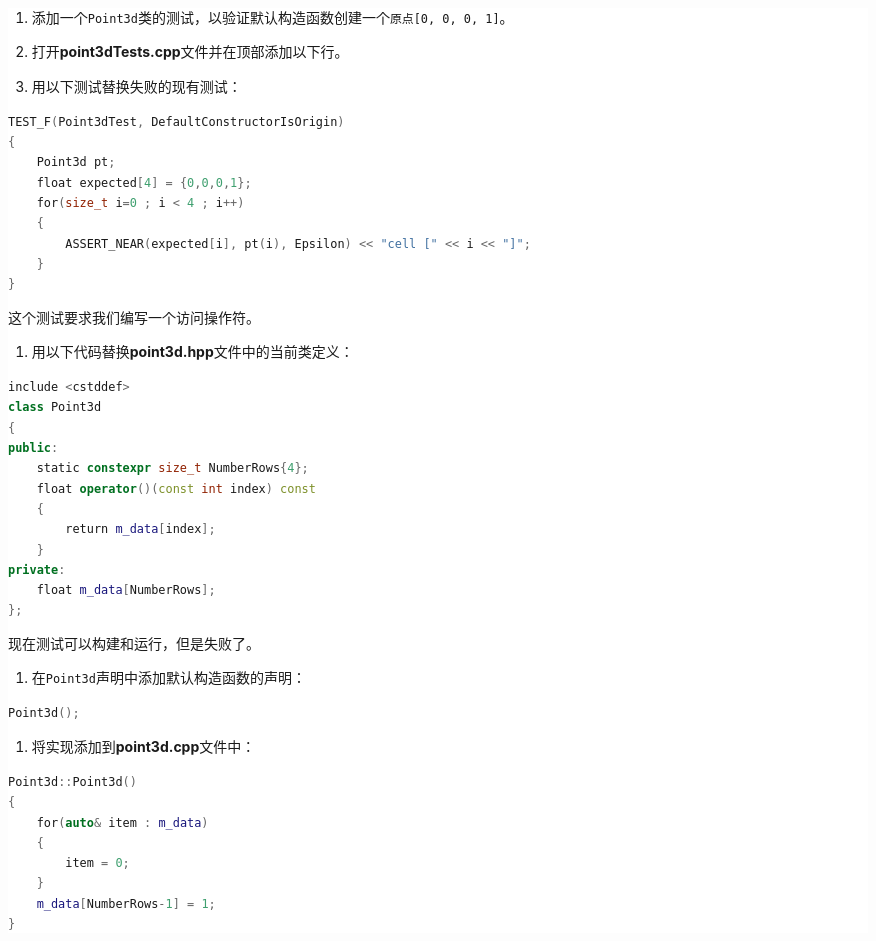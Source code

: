 1.  添加一个`Point3d`类的测试，以验证默认构造函数创建一个`原点[0, 0, 0, 1]`。

1.  打开**point3dTests.cpp**文件并在顶部添加以下行。

1.  用以下测试替换失败的现有测试：

```cpp
TEST_F(Point3dTest, DefaultConstructorIsOrigin)
{
    Point3d pt;
    float expected[4] = {0,0,0,1};
    for(size_t i=0 ; i < 4 ; i++)
    {
        ASSERT_NEAR(expected[i], pt(i), Epsilon) << "cell [" << i << "]";
    }
}
```

这个测试要求我们编写一个访问操作符。

1.  用以下代码替换**point3d.hpp**文件中的当前类定义：

```cpp
include <cstddef>
class Point3d
{
public:
    static constexpr size_t NumberRows{4};
    float operator()(const int index) const
    {
        return m_data[index];
    }
private:
    float m_data[NumberRows];
};
```

现在测试可以构建和运行，但是失败了。

1.  在`Point3d`声明中添加默认构造函数的声明：

```cpp
Point3d();
```

1.  将实现添加到**point3d.cpp**文件中：

```cpp
Point3d::Point3d()
{
    for(auto& item : m_data)
    {
        item = 0;
    }
    m_data[NumberRows-1] = 1;
}
```
